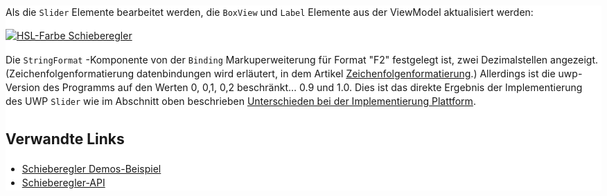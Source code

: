 Als die `Slider` Elemente bearbeitet werden, die `BoxView` und `Label` Elemente aus der ViewModel aktualisiert werden:

[![HSL-Farbe Schieberegler](slider-images/HslColorSliders.png "HSL-Farbe-Schieberegler")](slider-images/HslColorSliders-Large.png#lightbox)

Die `StringFormat` -Komponente von der `Binding` Markuperweiterung für Format "F2" festgelegt ist, zwei Dezimalstellen angezeigt. (Zeichenfolgenformatierung datenbindungen wird erläutert, in dem Artikel [Zeichenfolgenformatierung](~/xamarin-forms/app-fundamentals/data-binding/string-formatting.md).) Allerdings ist die uwp-Version des Programms auf den Werten 0, 0,1, 0,2 beschränkt... 0.9 und 1.0. Dies ist das direkte Ergebnis der Implementierung des UWP `Slider` wie im Abschnitt oben beschrieben [Unterschieden bei der Implementierung Plattform](#implementations).

## <a name="related-links"></a>Verwandte Links

- [Schieberegler Demos-Beispiel](https://developer.xamarin.com/samples/xamarin-forms/UserInterface/SliderDemos)
- [Schieberegler-API](https://developer.xamarin.com/api/type/Xamarin.Forms.Slider/)
